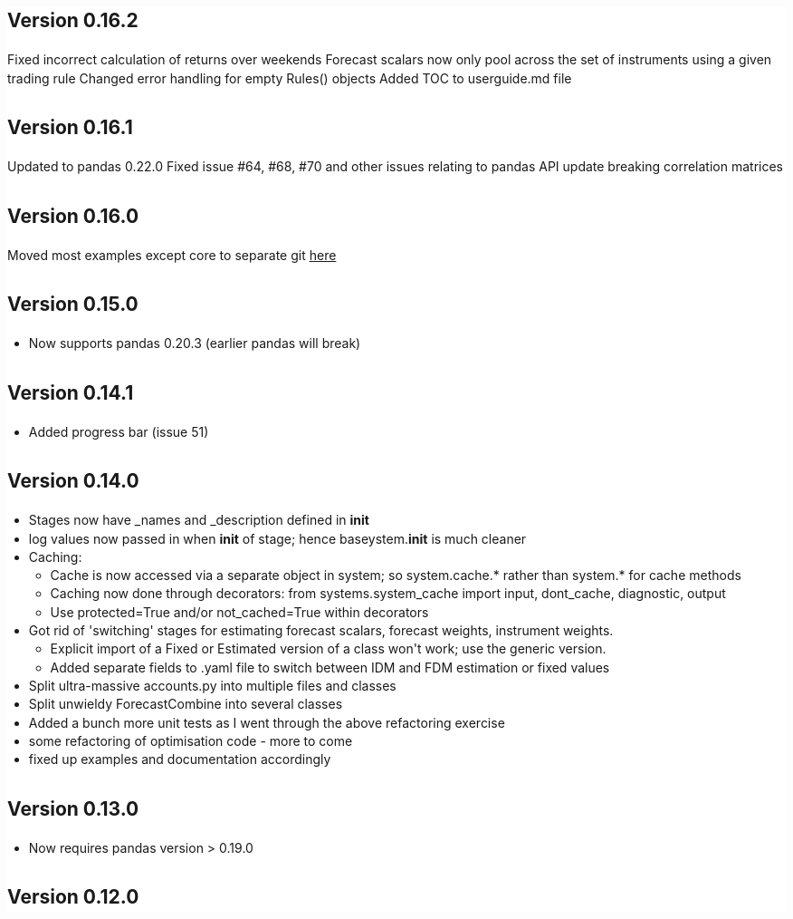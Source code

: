 ## Version 0.16.2
Fixed incorrect calculation of returns over weekends
Forecast scalars now only pool across the set of instruments using a given trading rule
Changed error handling for empty Rules() objects
Added TOC to userguide.md file

## Version 0.16.1
Updated to pandas 0.22.0
Fixed issue #64, #68, #70 and other issues relating to pandas API update breaking correlation matrices

## Version 0.16.0
Moved most examples except core to separate git [here](https://github.com/robcarver17/pysystemtrade_examples)

## Version 0.15.0

* Now supports pandas 0.20.3 (earlier pandas will break)

## Version 0.14.1

* Added progress bar (issue 51)

## Version 0.14.0

* Stages now have _names and _description defined in __init__
* log values now passed in when __init__ of stage; hence baseystem.__init__ is much cleaner
* Caching:
   * Cache is now accessed via a separate object in system; so system.cache.* rather than system.* for cache methods
   * Caching now done through decorators: from systems.system_cache import input, dont_cache, diagnostic, output
   * Use protected=True and/or not_cached=True within decorators
* Got rid of 'switching' stages for estimating forecast scalars, forecast weights, instrument weights.
   * Explicit import of a Fixed or Estimated version of a class won't work; use the generic version.
   * Added separate fields to .yaml file to switch between IDM and FDM estimation or fixed values
* Split ultra-massive accounts.py into multiple files and classes
* Split unwieldy ForecastCombine into several classes
* Added a bunch more unit tests as I went through the above refactoring exercise
* some refactoring of optimisation code - more to come
* fixed up examples and documentation accordingly

## Version 0.13.0

* Now requires pandas version > 0.19.0

## Version 0.12.0

